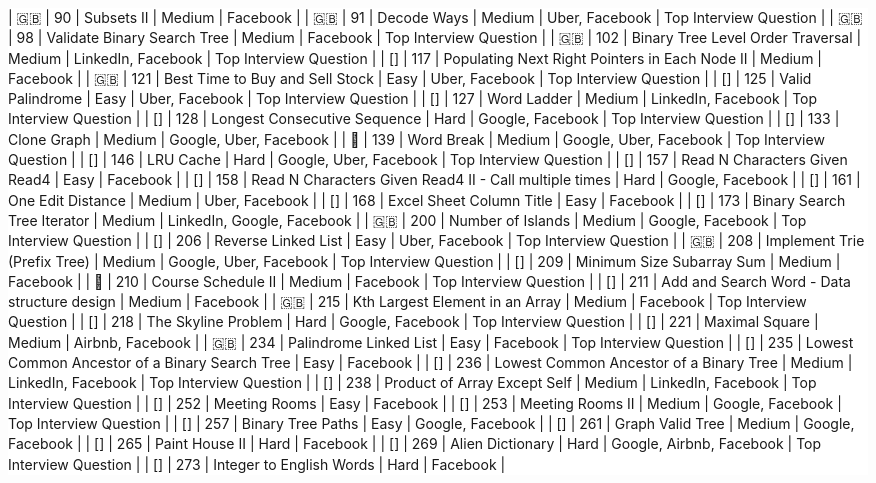 | 🇬🇧     | 90     | Subsets II                                             | Medium     | Facebook                                 |
| 🇬🇧     | 91     | Decode Ways                                            | Medium     | Uber, Facebook                           | Top Interview Question |
| 🇬🇧     | 98     | Validate Binary Search Tree                            | Medium     | Facebook                                 | Top Interview Question |
| 🇬🇧     | 102    | Binary Tree Level Order Traversal                      | Medium     | LinkedIn, Facebook                       | Top Interview Question |
| []     | 117    | Populating Next Right Pointers in Each Node II         | Medium     | Facebook                                 |
| 🇬🇧     | 121    | Best Time to Buy and Sell Stock                        | Easy       | Uber, Facebook                           | Top Interview Question |
| []     | 125    | Valid Palindrome                                       | Easy       | Uber, Facebook                           | Top Interview Question |
| []     | 127    | Word Ladder                                            | Medium     | LinkedIn, Facebook                       | Top Interview Question |
| []     | 128    | Longest Consecutive Sequence                           | Hard       | Google, Facebook                         | Top Interview Question |
| []     | 133    | Clone Graph                                            | Medium     | Google, Uber, Facebook                   |
| 🤔     | 139    | Word Break                                             | Medium     | Google, Uber, Facebook                   | Top Interview Question |
| []     | 146    | LRU Cache                                              | Hard       | Google, Uber, Facebook                   | Top Interview Question |
| []     | 157    | Read N Characters Given Read4                          | Easy       | Facebook                                 |
| []     | 158    | Read N Characters Given Read4 II - Call multiple times | Hard       | Google, Facebook                         |
| []     | 161    | One Edit Distance                                      | Medium     | Uber, Facebook                           |
| []     | 168    | Excel Sheet Column Title                               | Easy       | Facebook                                 |
| []     | 173    | Binary Search Tree Iterator                            | Medium     | LinkedIn, Google, Facebook               |
| 🇬🇧     | 200    | Number of Islands                                      | Medium     | Google, Facebook                         | Top Interview Question |
| []     | 206    | Reverse Linked List                                    | Easy       | Uber, Facebook                           | Top Interview Question |
| 🇬🇧     | 208    | Implement Trie (Prefix Tree)                           | Medium     | Google, Uber, Facebook                   | Top Interview Question |
| []     | 209    | Minimum Size Subarray Sum                              | Medium     | Facebook                                 |
| 🤔     | 210    | Course Schedule II                                     | Medium     | Facebook                                 | Top Interview Question |
| []     | 211    | Add and Search Word - Data structure design            | Medium     | Facebook                                 |
| 🇬🇧     | 215    | Kth Largest Element in an Array                        | Medium     | Facebook                                 | Top Interview Question |
| []     | 218    | The Skyline Problem                                    | Hard       | Google, Facebook                         | Top Interview Question |
| []     | 221    | Maximal Square                                         | Medium     | Airbnb, Facebook                         |
| 🇬🇧     | 234    | Palindrome Linked List                                 | Easy       | Facebook                                 | Top Interview Question |
| []     | 235    | Lowest Common Ancestor of a Binary Search Tree         | Easy       | Facebook                                 |
| []     | 236    | Lowest Common Ancestor of a Binary Tree                | Medium     | LinkedIn, Facebook                       | Top Interview Question |
| []     | 238    | Product of Array Except Self                           | Medium     | LinkedIn, Facebook                       | Top Interview Question |
| []     | 252    | Meeting Rooms                                          | Easy       | Facebook                                 |
| []     | 253    | Meeting Rooms II                                       | Medium     | Google, Facebook                         | Top Interview Question |
| []     | 257    | Binary Tree Paths                                      | Easy       | Google, Facebook                         |
| []     | 261    | Graph Valid Tree                                       | Medium     | Google, Facebook                         |
| []     | 265    | Paint House II                                         | Hard       | Facebook                                 |
| []     | 269    | Alien Dictionary                                       | Hard       | Google, Airbnb, Facebook                 | Top Interview Question |
| []     | 273    | Integer to English Words                               | Hard       | Facebook                                 |